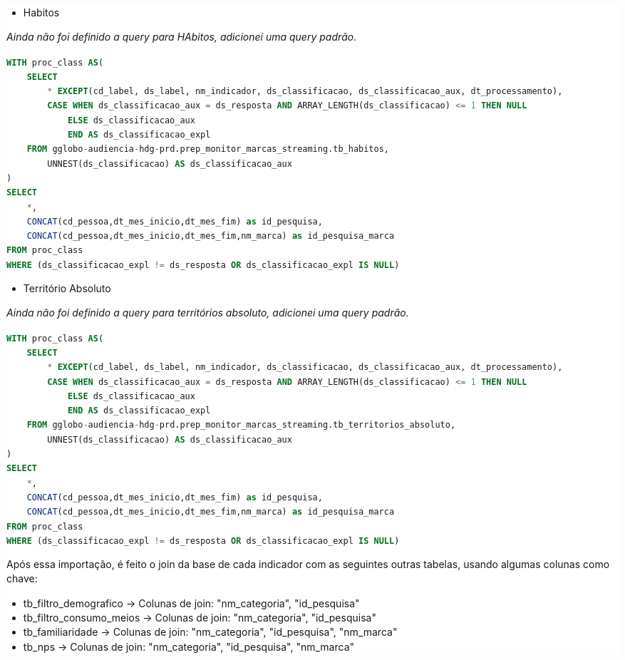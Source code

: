 - Habitos

_Ainda não foi definido a query para HAbitos, adicionei uma query padrão._

```sql
WITH proc_class AS(
    SELECT
        * EXCEPT(cd_label, ds_label, nm_indicador, ds_classificacao, ds_classificacao_aux, dt_processamento),
        CASE WHEN ds_classificacao_aux = ds_resposta AND ARRAY_LENGTH(ds_classificacao) <= 1 THEN NULL
            ELSE ds_classificacao_aux
            END AS ds_classificacao_expl
    FROM gglobo-audiencia-hdg-prd.prep_monitor_marcas_streaming.tb_habitos,
        UNNEST(ds_classificacao) AS ds_classificacao_aux
)
SELECT
    *,
    CONCAT(cd_pessoa,dt_mes_inicio,dt_mes_fim) as id_pesquisa,
    CONCAT(cd_pessoa,dt_mes_inicio,dt_mes_fim,nm_marca) as id_pesquisa_marca
FROM proc_class
WHERE (ds_classificacao_expl != ds_resposta OR ds_classificacao_expl IS NULL)
```

- Território Absoluto

_Ainda não foi definido a query para territórios absoluto, adicionei uma query padrão._

```sql
WITH proc_class AS(
    SELECT
        * EXCEPT(cd_label, ds_label, nm_indicador, ds_classificacao, ds_classificacao_aux, dt_processamento),
        CASE WHEN ds_classificacao_aux = ds_resposta AND ARRAY_LENGTH(ds_classificacao) <= 1 THEN NULL
            ELSE ds_classificacao_aux
            END AS ds_classificacao_expl
    FROM gglobo-audiencia-hdg-prd.prep_monitor_marcas_streaming.tb_territorios_absoluto,
        UNNEST(ds_classificacao) AS ds_classificacao_aux
)
SELECT
    *,
    CONCAT(cd_pessoa,dt_mes_inicio,dt_mes_fim) as id_pesquisa,
    CONCAT(cd_pessoa,dt_mes_inicio,dt_mes_fim,nm_marca) as id_pesquisa_marca
FROM proc_class
WHERE (ds_classificacao_expl != ds_resposta OR ds_classificacao_expl IS NULL)
```

Após essa importação, é feito o join da base de cada indicador com as seguintes outras tabelas, usando algumas colunas como chave:

- tb_filtro_demografico -> Colunas de join: "nm_categoria", "id_pesquisa"
- tb_filtro_consumo_meios -> Colunas de join: "nm_categoria", "id_pesquisa"
- tb_familiaridade -> Colunas de join: "nm_categoria", "id_pesquisa", "nm_marca"
- tb_nps -> Colunas de join: "nm_categoria", "id_pesquisa", "nm_marca"
